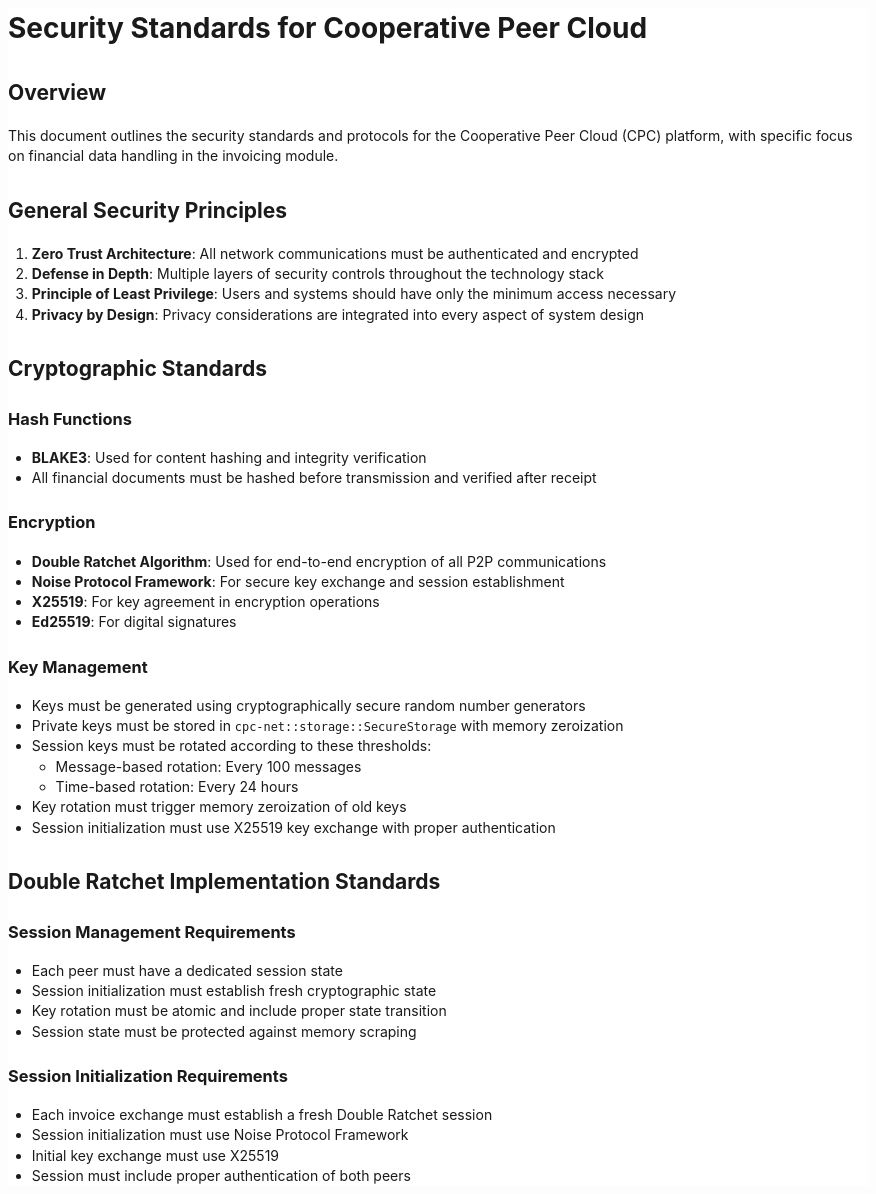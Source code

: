 # Security Standards for Cooperative Peer Cloud

## Overview

This document outlines the security standards and protocols for the Cooperative Peer Cloud (CPC) platform, with specific focus on financial data handling in the invoicing module.

## General Security Principles

1. **Zero Trust Architecture**: All network communications must be authenticated and encrypted
2. **Defense in Depth**: Multiple layers of security controls throughout the technology stack
3. **Principle of Least Privilege**: Users and systems should have only the minimum access necessary
4. **Privacy by Design**: Privacy considerations are integrated into every aspect of system design

## Cryptographic Standards

### Hash Functions
- **BLAKE3**: Used for content hashing and integrity verification
- All financial documents must be hashed before transmission and verified after receipt

### Encryption
- **Double Ratchet Algorithm**: Used for end-to-end encryption of all P2P communications
- **Noise Protocol Framework**: For secure key exchange and session establishment
- **X25519**: For key agreement in encryption operations
- **Ed25519**: For digital signatures

### Key Management
- Keys must be generated using cryptographically secure random number generators
- Private keys must be stored in `cpc-net::storage::SecureStorage` with memory zeroization
- Session keys must be rotated according to these thresholds:
  * Message-based rotation: Every 100 messages
  * Time-based rotation: Every 24 hours
- Key rotation must trigger memory zeroization of old keys
- Session initialization must use X25519 key exchange with proper authentication

## Double Ratchet Implementation Standards

### Session Management Requirements
- Each peer must have a dedicated session state
- Session initialization must establish fresh cryptographic state
- Key rotation must be atomic and include proper state transition
- Session state must be protected against memory scraping

### Session Initialization Requirements
- Each invoice exchange must establish a fresh Double Ratchet session
- Session initialization must use Noise Protocol Framework
- Initial key exchange must use X25519
- Session must include proper authentication of both peers
